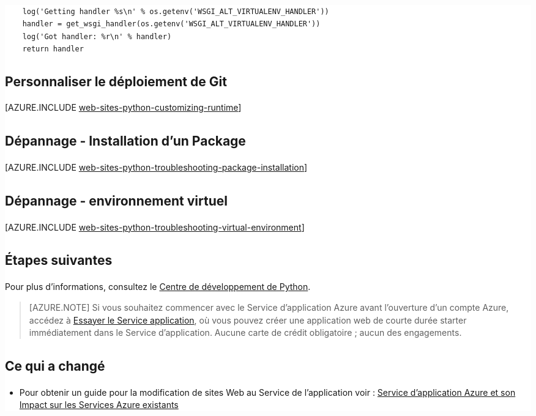         log('Getting handler %s\n' % os.getenv('WSGI_ALT_VIRTUALENV_HANDLER'))
        handler = get_wsgi_handler(os.getenv('WSGI_ALT_VIRTUALENV_HANDLER'))
        log('Got handler: %r\n' % handler)
        return handler


## <a name="customize-git-deployment"></a>Personnaliser le déploiement de Git

[AZURE.INCLUDE [web-sites-python-customizing-runtime](../../includes/web-sites-python-customizing-deployment.md)]


## <a name="troubleshooting---package-installation"></a>Dépannage - Installation d’un Package

[AZURE.INCLUDE [web-sites-python-troubleshooting-package-installation](../../includes/web-sites-python-troubleshooting-package-installation.md)]


## <a name="troubleshooting---virtual-environment"></a>Dépannage - environnement virtuel

[AZURE.INCLUDE [web-sites-python-troubleshooting-virtual-environment](../../includes/web-sites-python-troubleshooting-virtual-environment.md)]

## <a name="next-steps"></a>Étapes suivantes

Pour plus d’informations, consultez le [Centre de développement de Python](/develop/python/).

>[AZURE.NOTE] Si vous souhaitez commencer avec le Service d’application Azure avant l’ouverture d’un compte Azure, accédez à [Essayer le Service application](http://go.microsoft.com/fwlink/?LinkId=523751), où vous pouvez créer une application web de courte durée starter immédiatement dans le Service d’application. Aucune carte de crédit obligatoire ; aucun des engagements.

## <a name="whats-changed"></a>Ce qui a changé
* Pour obtenir un guide pour la modification de sites Web au Service de l’application voir : [Service d’application Azure et son Impact sur les Services Azure existants](http://go.microsoft.com/fwlink/?LinkId=529714)





 
